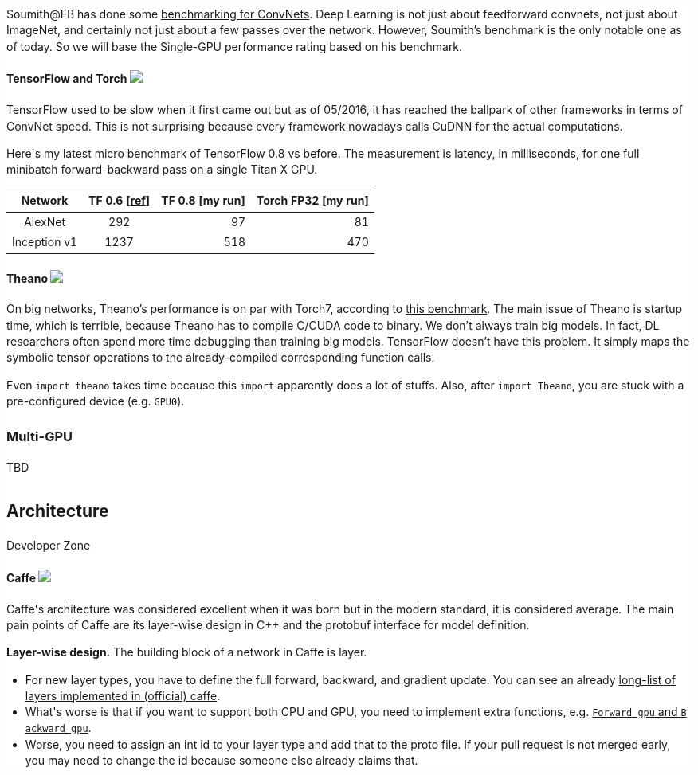 Soumith@FB has done some [benchmarking for ConvNets](https://github.com/soumith/convnet-benchmarks). Deep Learning is not just about feedforward convnets, not just about ImageNet, and certainly not just about a few passes over the network. However, Soumith’s benchmark is the only notable one as of today. So we will base the Single-GPU performance rating based on his benchmark.

#### TensorFlow and Torch <img src="http://www.wpclipart.com/signs_symbol/stars/5_star_rating_system/.cache/5_Star_Rating_System_5_stars.png">

TensorFlow used to be slow when it first came out but as of 05/2016, it has reached the ballpark of other frameworks in terms of ConvNet speed. This is not surprising because every framework nowadays calls CuDNN for the actual computations.

Here's my latest micro benchmark of TensorFlow 0.8 vs before. The measurement is latency, in milliseconds, for one full minibatch forward-backward pass on a single Titan X GPU. 

| Network | TF 0.6 [[ref](https://github.com/soumith/convnet-benchmarks/blob/efb3d9321d14856f49951980dbea2f554190161a/README.md)]                                                                     | TF 0.8 [my run] | Torch FP32 [my run] |
|:------------------------:|:-----------------------------------------------------------------------------------------------------------:| ----------:| ------------:|
| AlexNet      | 292  | 97  |  81  |
| Inception v1 | 1237 | 518 |  470 |


#### Theano <img src="http://www.wpclipart.com/signs_symbol/stars/5_star_rating_system/.cache/5_Star_Rating_System_3_stars.png">
On big networks, Theano’s performance is on par with Torch7, according to [this benchmark](http://arxiv.org/pdf/1211.5590v1.pdf). The main issue of Theano is startup time, which is terrible, because Theano has to compile C/CUDA code to binary. We don’t always train big models. In fact, DL researchers often spend more time debugging than training big models. TensorFlow doesn’t have this problem. It simply maps the symbolic tensor operations to the already-compiled corresponding function calls.

Even `import theano` takes time because this `import` apparently does a lot of stuffs. Also, after `import Theano`, you are stuck with a pre-configured device (e.g. `GPU0`).

### Multi-GPU
TBD 

## Architecture
Developer Zone

#### Caffe <img src="http://www.wpclipart.com/signs_symbol/stars/5_star_rating_system/.cache/5_Star_Rating_System_3_stars.png">
Caffe's architecture was considered excellent when it was born but in the modern standard, it is considered average. The main pain points of Caffe are its layer-wise design in C++ and the protobuf interface for model definition.

**Layer-wise design.** The building block of a network in Caffe is layer. 
- For new layer types, you have to define the full forward, backward, and gradient update. You can see an  already [long-list of layers implemented in (official) caffe](https://github.com/BVLC/caffe/tree/master/src/caffe/layers).
- What's worse is that if you want to support both CPU and GPU, you need to implement extra functions, e.g. [`Forward_gpu` and `Backward_gpu`](https://github.com/BVLC/caffe/blob/master/src/caffe/layers/cudnn_conv_layer.cu).
- Worse, you need to assign an int id to your layer type and add that to the [proto file](https://github.com/BVLC/caffe/blob/master/src/caffe/proto/caffe.proto#L1046). If your pull request is not merged early, you may need to change the id because someone else already claims that.
